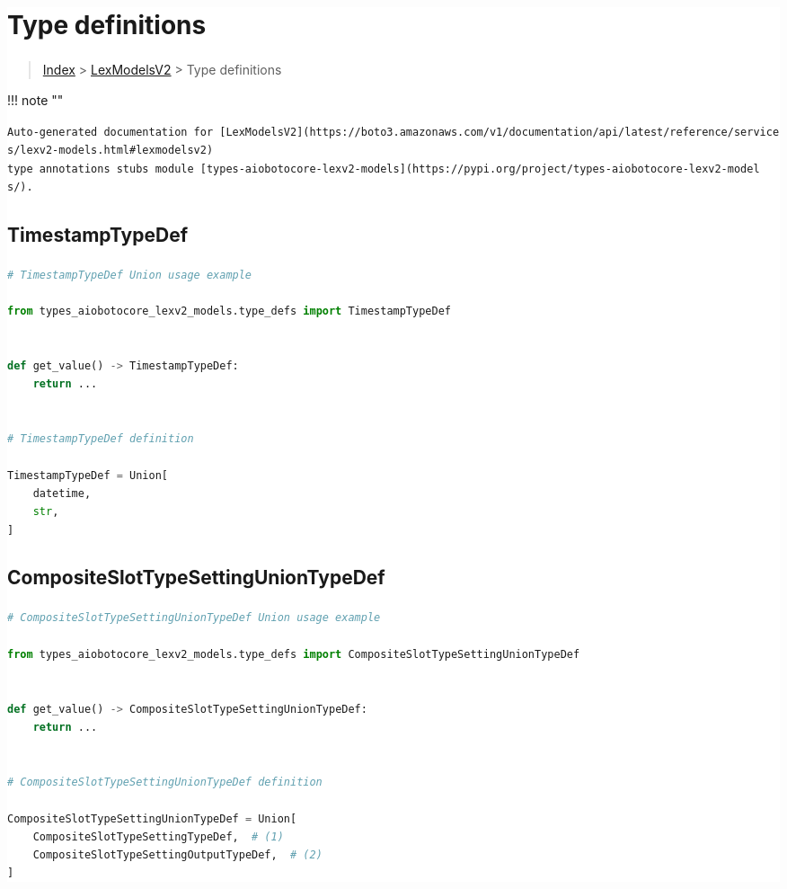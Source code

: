 # Type definitions

> [Index](../README.md) > [LexModelsV2](./README.md) > Type definitions

!!! note ""

    Auto-generated documentation for [LexModelsV2](https://boto3.amazonaws.com/v1/documentation/api/latest/reference/services/lexv2-models.html#lexmodelsv2)
    type annotations stubs module [types-aiobotocore-lexv2-models](https://pypi.org/project/types-aiobotocore-lexv2-models/).

## TimestampTypeDef

```python
# TimestampTypeDef Union usage example

from types_aiobotocore_lexv2_models.type_defs import TimestampTypeDef


def get_value() -> TimestampTypeDef:
    return ...


# TimestampTypeDef definition

TimestampTypeDef = Union[
    datetime,
    str,
]
```


## CompositeSlotTypeSettingUnionTypeDef

```python
# CompositeSlotTypeSettingUnionTypeDef Union usage example

from types_aiobotocore_lexv2_models.type_defs import CompositeSlotTypeSettingUnionTypeDef


def get_value() -> CompositeSlotTypeSettingUnionTypeDef:
    return ...


# CompositeSlotTypeSettingUnionTypeDef definition

CompositeSlotTypeSettingUnionTypeDef = Union[
    CompositeSlotTypeSettingTypeDef,  # (1)
    CompositeSlotTypeSettingOutputTypeDef,  # (2)
]
```
